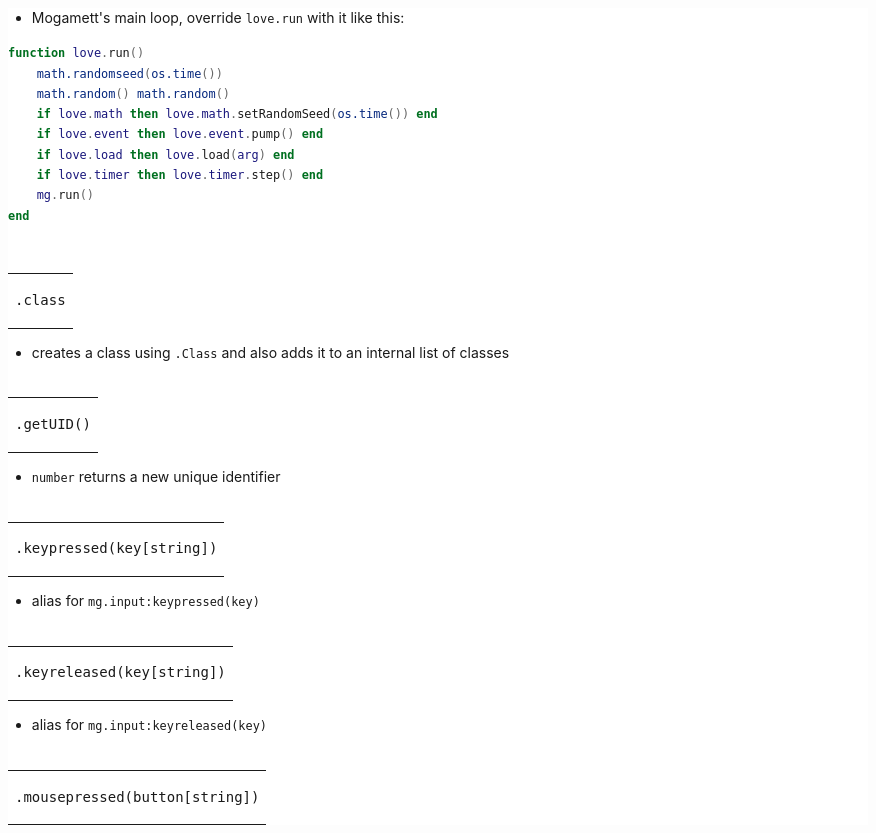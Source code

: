 *   Mogamett's main loop, override <code class="text">love.run</code> with it like this: 

~~~ lua
function love.run()
    math.randomseed(os.time())
    math.random() math.random()
    if love.math then love.math.setRandomSeed(os.time()) end
    if love.event then love.event.pump() end
    if love.load then love.load(arg) end
    if love.timer then love.timer.step() end
    mg.run()
end
~~~
<br>

<div><table class="CodeRay">
<td class="code"><pre>
.<span class="annotation">class</span>
</pre></td>
</table></div>

*   creates a class using <code class="atrm">.Class</code> and also adds it to an internal list of classes
<br><br>

<div><table class="CodeRay">
<td class="code"><pre>
.<span class="annotation">getUID</span>()
</pre></td>
</table></div>

*   <code>number</code> returns a new unique identifier 
<br><br>

<div><table class="CodeRay">
<td class="code"><pre>
.<span class="annotation">keypressed</span>(key<span class="tag">[string]</span>)
</pre></td>
</table></div>

*   alias for <code class="text">mg.input:keypressed(key)</code> 
<br><br>

<div><table class="CodeRay">
<td class="code"><pre>
.<span class="annotation">keyreleased</span>(key<span class="tag">[string]</span>)
</pre></td>
</table></div>

*   alias for <code class="text">mg.input:keyreleased(key)</code> 
<br><br>

<div><table class="CodeRay">
<td class="code"><pre>
.<span class="annotation">mousepressed</span>(button<span class="tag">[string]</span>)
</pre></td>
</table></div>
